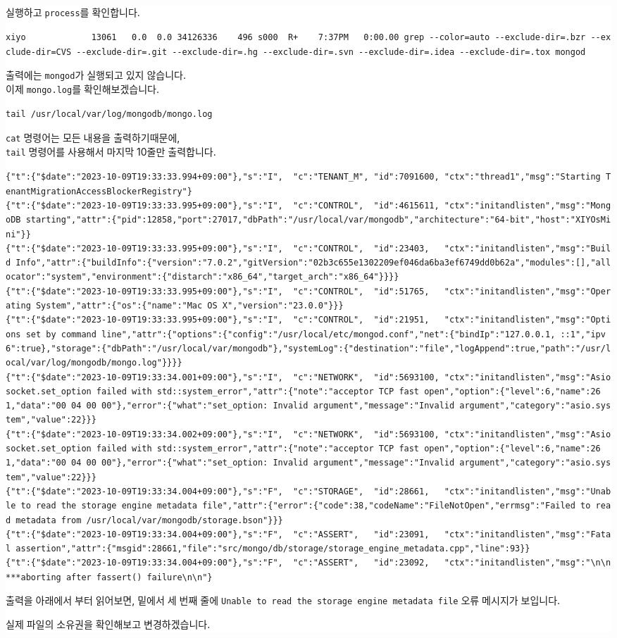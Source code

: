 실행하고 `process`를 확인합니다.

```text
xiyo             13061   0.0  0.0 34126336    496 s000  R+    7:37PM   0:00.00 grep --color=auto --exclude-dir=.bzr --exclude-dir=CVS --exclude-dir=.git --exclude-dir=.hg --exclude-dir=.svn --exclude-dir=.idea --exclude-dir=.tox mongod
```

출력에는 `mongod`가 실행되고 있지 않습니다.  
이제 `mongo.log`를 확인해보겠습니다.

```shell
tail /usr/local/var/log/mongodb/mongo.log
```

`cat` 명령어는 모든 내용을 출력하기때문에,  
`tail` 명령어를 사용해서 마지막 10줄만 출력합니다.

```text
{"t":{"$date":"2023-10-09T19:33:33.994+09:00"},"s":"I",  "c":"TENANT_M", "id":7091600, "ctx":"thread1","msg":"Starting TenantMigrationAccessBlockerRegistry"}
{"t":{"$date":"2023-10-09T19:33:33.995+09:00"},"s":"I",  "c":"CONTROL",  "id":4615611, "ctx":"initandlisten","msg":"MongoDB starting","attr":{"pid":12858,"port":27017,"dbPath":"/usr/local/var/mongodb","architecture":"64-bit","host":"XIYOsMini"}}
{"t":{"$date":"2023-10-09T19:33:33.995+09:00"},"s":"I",  "c":"CONTROL",  "id":23403,   "ctx":"initandlisten","msg":"Build Info","attr":{"buildInfo":{"version":"7.0.2","gitVersion":"02b3c655e1302209ef046da6ba3ef6749dd0b62a","modules":[],"allocator":"system","environment":{"distarch":"x86_64","target_arch":"x86_64"}}}}
{"t":{"$date":"2023-10-09T19:33:33.995+09:00"},"s":"I",  "c":"CONTROL",  "id":51765,   "ctx":"initandlisten","msg":"Operating System","attr":{"os":{"name":"Mac OS X","version":"23.0.0"}}}
{"t":{"$date":"2023-10-09T19:33:33.995+09:00"},"s":"I",  "c":"CONTROL",  "id":21951,   "ctx":"initandlisten","msg":"Options set by command line","attr":{"options":{"config":"/usr/local/etc/mongod.conf","net":{"bindIp":"127.0.0.1, ::1","ipv6":true},"storage":{"dbPath":"/usr/local/var/mongodb"},"systemLog":{"destination":"file","logAppend":true,"path":"/usr/local/var/log/mongodb/mongo.log"}}}}
{"t":{"$date":"2023-10-09T19:33:34.001+09:00"},"s":"I",  "c":"NETWORK",  "id":5693100, "ctx":"initandlisten","msg":"Asio socket.set_option failed with std::system_error","attr":{"note":"acceptor TCP fast open","option":{"level":6,"name":261,"data":"00 04 00 00"},"error":{"what":"set_option: Invalid argument","message":"Invalid argument","category":"asio.system","value":22}}}
{"t":{"$date":"2023-10-09T19:33:34.002+09:00"},"s":"I",  "c":"NETWORK",  "id":5693100, "ctx":"initandlisten","msg":"Asio socket.set_option failed with std::system_error","attr":{"note":"acceptor TCP fast open","option":{"level":6,"name":261,"data":"00 04 00 00"},"error":{"what":"set_option: Invalid argument","message":"Invalid argument","category":"asio.system","value":22}}}
{"t":{"$date":"2023-10-09T19:33:34.004+09:00"},"s":"F",  "c":"STORAGE",  "id":28661,   "ctx":"initandlisten","msg":"Unable to read the storage engine metadata file","attr":{"error":{"code":38,"codeName":"FileNotOpen","errmsg":"Failed to read metadata from /usr/local/var/mongodb/storage.bson"}}}
{"t":{"$date":"2023-10-09T19:33:34.004+09:00"},"s":"F",  "c":"ASSERT",   "id":23091,   "ctx":"initandlisten","msg":"Fatal assertion","attr":{"msgid":28661,"file":"src/mongo/db/storage/storage_engine_metadata.cpp","line":93}}
{"t":{"$date":"2023-10-09T19:33:34.004+09:00"},"s":"F",  "c":"ASSERT",   "id":23092,   "ctx":"initandlisten","msg":"\n\n***aborting after fassert() failure\n\n"}
```

출력을 아래에서 부터 읽어보면, 밑에서 세 번째 줄에 `Unable to read the storage engine metadata file` 오류 메시지가 보입니다.

실제 파일의 소유권을 확인해보고 변경하겠습니다.
